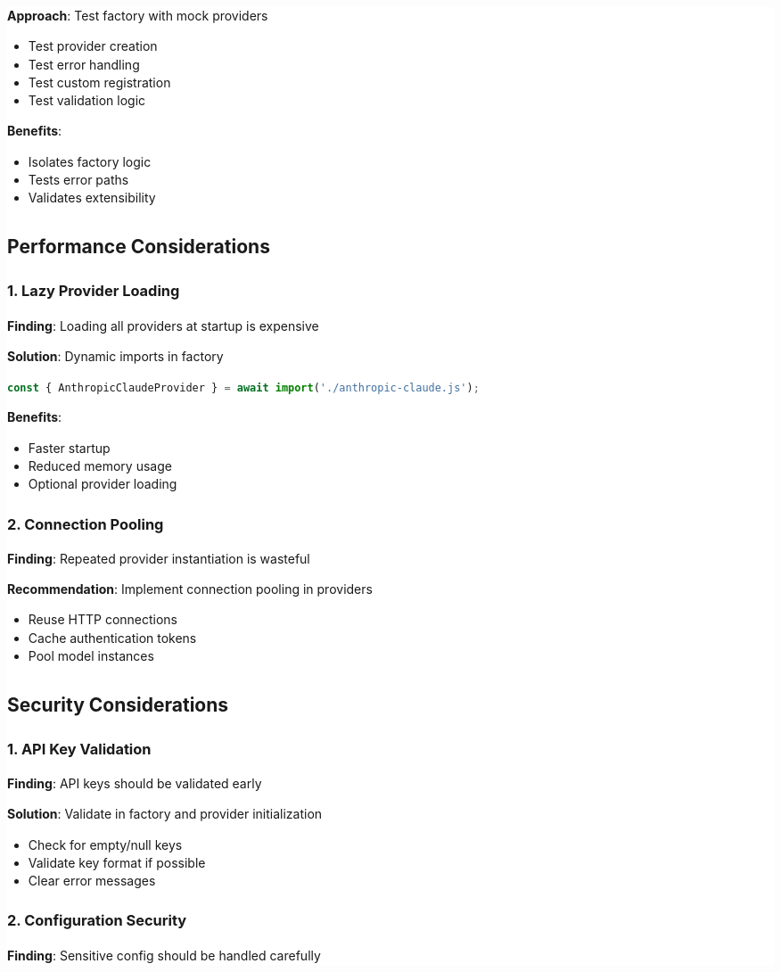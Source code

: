 **Approach**: Test factory with mock providers

- Test provider creation
- Test error handling
- Test custom registration
- Test validation logic

**Benefits**:

- Isolates factory logic
- Tests error paths
- Validates extensibility

## Performance Considerations

### 1. Lazy Provider Loading

**Finding**: Loading all providers at startup is expensive

**Solution**: Dynamic imports in factory

```typescript
const { AnthropicClaudeProvider } = await import('./anthropic-claude.js');
```

**Benefits**:

- Faster startup
- Reduced memory usage
- Optional provider loading

### 2. Connection Pooling

**Finding**: Repeated provider instantiation is wasteful

**Recommendation**: Implement connection pooling in providers

- Reuse HTTP connections
- Cache authentication tokens
- Pool model instances

## Security Considerations

### 1. API Key Validation

**Finding**: API keys should be validated early

**Solution**: Validate in factory and provider initialization

- Check for empty/null keys
- Validate key format if possible
- Clear error messages

### 2. Configuration Security

**Finding**: Sensitive config should be handled carefully
